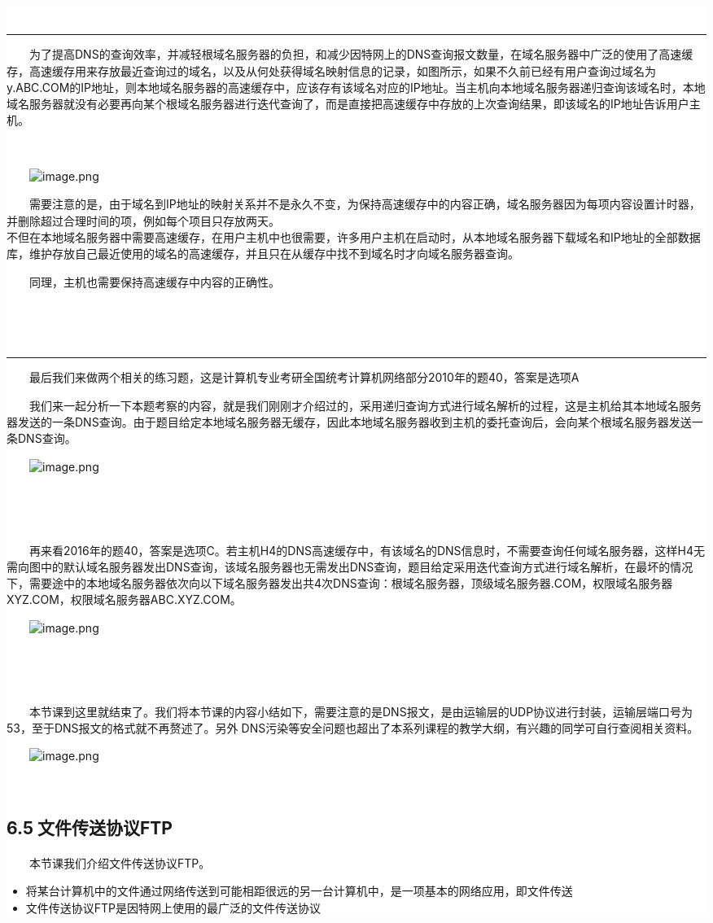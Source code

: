 　　‍

---

　　为了提高DNS的查询效率，并减轻根域名服务器的负担，和减少因特网上的DNS查询报文数量，在域名服务器中广泛的使用了高速缓存，高速缓存用来存放最近查询过的域名，以及从何处获得域名映射信息的记录，如图所示，如果不久前已经有用户查询过域名为y.ABC.COM的IP地址，则本地域名服务器的高速缓存中，应该存有该域名对应的IP地址。当主机向本地域名服务器递归查询该域名时，本地域名服务器就没有必要再向某个根域名服务器进行迭代查询了，而是直接把高速缓存中存放的上次查询结果，即该域名的IP地址告诉用户主机。

　　‍

　　![image.png](https://image.peterjxl.com/blog/image-20211219194029-wkvrdn1.png)

　　需要注意的是，由于域名到IP地址的映射关系并不是永久不变，为保持高速缓存中的内容正确，域名服务器因为每项内容设置计时器，并删除超过合理时间的项，例如每个项目只存放两天。  
不但在本地域名服务器中需要高速缓存，在用户主机中也很需要，许多用户主机在启动时，从本地域名服务器下载域名和IP地址的全部数据库，维护存放自己最近使用的域名的高速缓存，并且只在从缓存中找不到域名时才向域名服务器查询。

　　同理，主机也需要保持高速缓存中内容的正确性。

　　‍

　　‍

---

　　最后我们来做两个相关的练习题，这是计算机专业考研全国统考计算机网络部分2010年的题40，答案是选项A

　　我们来一起分析一下本题考察的内容，就是我们刚刚才介绍过的，采用递归查询方式进行域名解析的过程，这是主机给其本地域名服务器发送的一条DNS查询。由于题目给定本地域名服务器无缓存，因此本地域名服务器收到主机的委托查询后，会向某个根域名服务器发送一条DNS查询。

　　![image.png](https://image.peterjxl.com/blog/image-20211219194207-r4kzkjq.png)

　　‍

　　‍

　　再来看2016年的题40，答案是选项C。若主机H4的DNS高速缓存中，有该域名的DNS信息时，不需要查询任何域名服务器，这样H4无需向图中的默认域名服务器发出DNS查询，该域名服务器也无需发出DNS查询，题目给定采用迭代查询方式进行域名解析，在最坏的情况下，需要途中的本地域名服务器依次向以下域名服务器发出共4次DNS查询：根域名服务器，顶级域名服务器.COM，权限域名服务器XYZ.COM，权限域名服务器ABC.XYZ.COM。

　　![image.png](https://image.peterjxl.com/blog/image-20211219194319-5w9d76p.png)

　　‍

　　‍

　　本节课到这里就结束了。我们将本节课的内容小结如下，需要注意的是DNS报文，是由运输层的UDP协议进行封装，运输层端口号为53，至于DNS报文的格式就不再赘述了。另外 DNS污染等安全问题也超出了本系列课程的教学大纲，有兴趣的同学可自行查阅相关资料。

　　![image.png](https://image.peterjxl.com/blog/image-20211219194351-rgzm44k.png)

　　‍

## 6.5 文件传送协议FTP

　　本节课我们介绍文件传送协议FTP。

* 将某台计算机中的文件通过网络传送到可能相距很远的另一台计算机中，是一项基本的网络应用，即文件传送
* 文件传送协议FTP是因特网上使用的最广泛的文件传送协议
